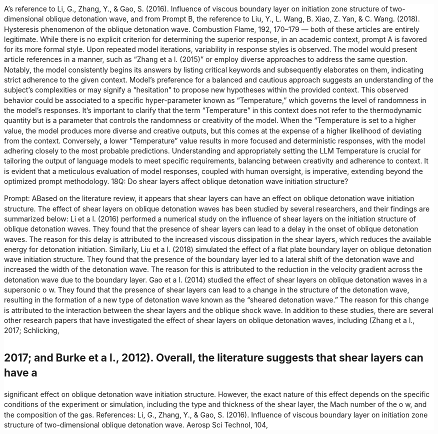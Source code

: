 A’s reference to Li, G., Zhang, Y., & Gao, S. (2016). Influence of viscous boundary layer on initiation zone structure of two-dimensional oblique detonation wave, and from Prompt B, the reference to Liu, Y., L. Wang, B. Xiao, Z. Yan, & C. Wang. (2018). Hysteresis phenomenon of the oblique detonation wave. Combustion Flame, 192, 170–179 — both of these articles are entirely legitimate. While there is no explicit criterion for determining the superior response, in an academic context, prompt A is favored for its more formal style. Upon repeated model iterations, variability in response styles is observed. The model would present article references in a manner, such as “Zhang et a l. (2015)” or employ diverse approaches to address the same question. Notably, the model consistently begins its answers by listing critical keywords and subsequently elaborates on them, indicating strict adherence to the given context. Model’s preference for a balanced and cautious approach suggests an understanding of the subject’s complexities or may signify a “hesitation” to propose new hypotheses within the provided context. This observed behavior could be associated to a specific hyper-parameter known as “Temperature,” which governs the level of randomness in the model’s responses. It’s important to clarify that the term “Temperature” in this context does not refer to the thermodynamic quantity but is a parameter that controls the randomness or creativity of the model. When the “Temperature is set to a higher value, the model produces more diverse and creative outputs, but this comes at the expense of a higher likelihood of deviating from the context. Conversely, a lower “Temperature” value results in more focused and deterministic responses, with the model adhering closely to the most probable predictions. Understanding and appropriately setting the LLM Temperature is crucial for tailoring the output of language models to meet specific requirements, balancing between creativity and adherence to context. It is evident that a meticulous evaluation of model responses, coupled with human oversight, is imperative, extending beyond the optimized prompt methodology. 18Q: Do shear layers affect oblique detonation wave initiation structure?

Prompt: ABased on the literature review, it appears that shear layers can have an effect on oblique detonation wave initiation structure. The effect of shear layers on oblique detonation waves has been studied by several researchers, and their findings are summarized below: Li et a l. (2016) performed a numerical study on the influence of shear layers on the initiation structure of oblique detonation waves. They found that the presence of shear layers can lead to a delay in the onset of oblique detonation waves. The reason for this delay is attributed to the increased viscous dissipation in the shear layers, which reduces the available energy for detonation initiation. Similarly, Liu et a l. (2018) simulated the effect of a flat plate boundary layer on oblique detonation wave initiation structure. They found that the presence of the boundary layer led to a lateral shift of the detonation wave and increased the width of the detonation wave. The reason for this is attributed to the reduction in the velocity gradient across the detonation wave due to the boundary layer. Gao et a l. (2014) studied the effect of shear layers on oblique detonation waves in a supersonic o w. They found that the presence of shear layers can lead to a change in the structure of the detonation wave, resulting in the formation of a new type of detonation wave known as the “sheared detonation wave.” The reason for this change is attributed to the interaction between the shear layers and the oblique shock wave. In addition to these studies, there are several other research papers that have investigated the effect of shear layers on oblique detonation waves, including (Zhang et a l., 2017; Schlicking,


## 2017; and Burke et a l., 2012). Overall, the literature suggests that shear layers can have a

significant effect on oblique detonation wave initiation structure. However, the exact nature of this effect depends on the specific conditions of the experiment or simulation, including the type and thickness of the shear layer, the Mach number of the o w, and the composition of the gas. References: Li, G., Zhang, Y., & Gao, S. (2016). Influence of viscous boundary layer on initiation zone structure of two-dimensional oblique detonation wave. Aerosp Sci Technol, 104,
